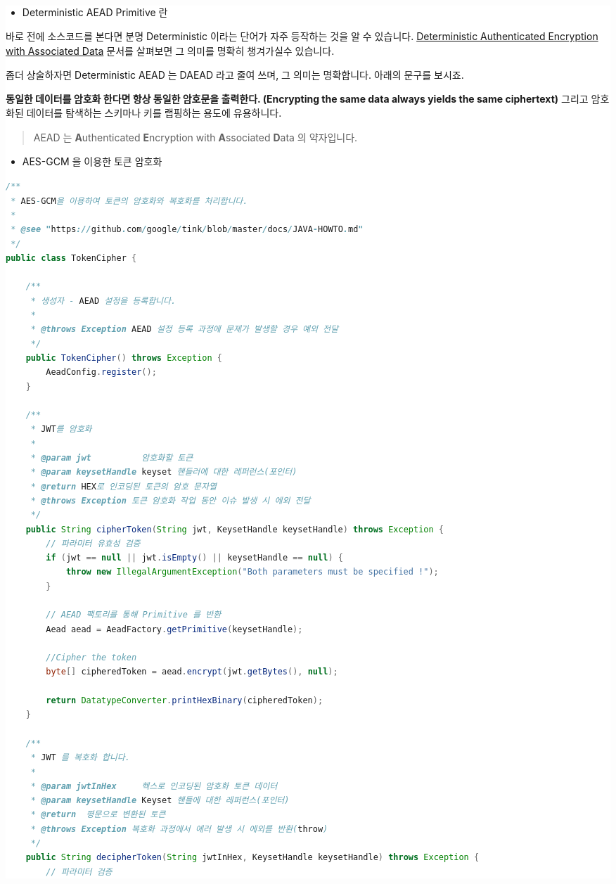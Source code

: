 - Deterministic AEAD Primitive 란

바로 전에 소스코드를 본다면 분명 Deterministic 이라는 단어가 자주 등작하는 것을 알 수 있습니다. [Deterministic Authenticated Encryption with Associated Data](https://github.com/google/tink/blob/master/docs/PRIMITIVES.md#deterministic-authenticated-encryption-with-associated-data) 문서를 살펴보면 그 의미를 명확히 챙겨가실수 있습니다. 

좀더 상술하자면 Deterministic AEAD 는 DAEAD 라고 줄여 쓰며, 그 의미는 명확합니다. 아래의 문구를 보시죠.

**동일한 데이터를 암호화 한다면 항상 동일한 암호문을 출력한다. (Encrypting the same data always yields the same ciphertext)** 그리고 암호화된 데이터를 탐색하는 스키마나 키를 랩핑하는 용도에 유용하니다.

> AEAD 는 **A**uthenticated **E**ncryption with **A**ssociated **D**ata 의 약자입니다. 


- AES-GCM 을 이용한 토큰 암호화 


```java
/**
 * AES-GCM을 이용하여 토큰의 암호화와 복호화를 처리합니다.
 *
 * @see "https://github.com/google/tink/blob/master/docs/JAVA-HOWTO.md"
 */
public class TokenCipher {

    /**
     * 생성자 - AEAD 설정을 등록합니다.
     *
     * @throws Exception AEAD 설정 등록 과정에 문제가 발생할 경우 예외 전달
     */
    public TokenCipher() throws Exception {
        AeadConfig.register();
    }

    /**
     * JWT를 암호화
     *
     * @param jwt          암호화할 토큰
     * @param keysetHandle keyset 핸들러에 대한 레퍼런스(포인터)
     * @return HEX로 인코딩된 토큰의 암호 문자열
     * @throws Exception 토큰 암호화 작업 동안 이슈 발생 시 에외 전달
     */
    public String cipherToken(String jwt, KeysetHandle keysetHandle) throws Exception {
        // 파라미터 유효성 검증
        if (jwt == null || jwt.isEmpty() || keysetHandle == null) {
            throw new IllegalArgumentException("Both parameters must be specified !");
        }

        // AEAD 팩토리를 통해 Primitive 를 반환
        Aead aead = AeadFactory.getPrimitive(keysetHandle);

        //Cipher the token
        byte[] cipheredToken = aead.encrypt(jwt.getBytes(), null);

        return DatatypeConverter.printHexBinary(cipheredToken);
    }

    /**
     * JWT 를 복호화 합니다.
     *
     * @param jwtInHex     헥스로 인코딩된 암호화 토큰 데이터
     * @param keysetHandle Keyset 핸들에 대한 레퍼런스(포인터)
     * @return  평문으로 변환된 토큰
     * @throws Exception 복호화 과정에서 에러 발생 시 에외를 반환(throw)
     */
    public String decipherToken(String jwtInHex, KeysetHandle keysetHandle) throws Exception {
        // 파라미터 검증
```